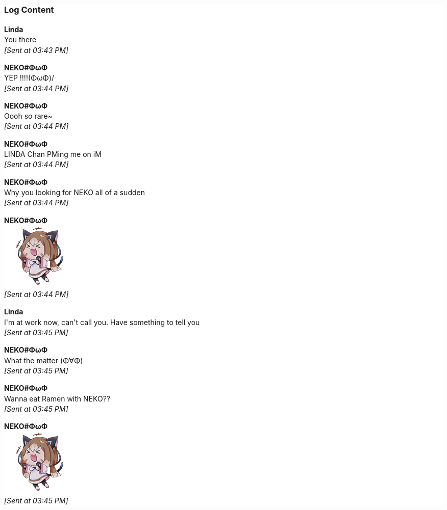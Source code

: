 ### Log Content
**Linda**<br>
You there<br>
_[Sent at 03:43 PM]_

**NEKO#ΦωΦ**<br>
YEP !!!!(ΦωΦ)/<br>
_[Sent at 03:44 PM]_

**NEKO#ΦωΦ**<br>
Oooh so rare\~<br>
_[Sent at 03:44 PM]_

**NEKO#ΦωΦ**<br>
LINDA Chan PMing me on iM<br>
_[Sent at 03:44 PM]_

**NEKO#ΦωΦ**<br>
Why you looking for NEKO all of a sudden<br>
_[Sent at 03:44 PM]_

**NEKO#ΦωΦ**<br>
![07_CatXD.png](./attachments/07_CatXD.png)<br>
_[Sent at 03:44 PM]_

**Linda**<br>
I'm at work now, can't call you. Have something to tell you<br>
_[Sent at 03:45 PM]_

**NEKO#ΦωΦ**<br>
What the matter (Φ∀Φ)<br>
_[Sent at 03:45 PM]_

**NEKO#ΦωΦ**<br>
Wanna eat Ramen with NEKO??<br>
_[Sent at 03:45 PM]_

**NEKO#ΦωΦ**<br>
![07_CatXD.png](./attachments/07_CatXD.png)<br>
_[Sent at 03:45 PM]_
